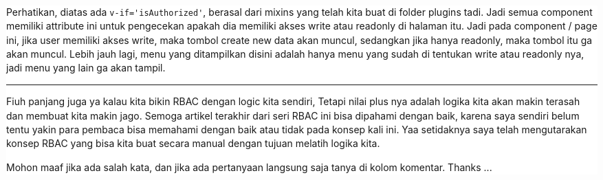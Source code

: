 Perhatikan, diatas ada `v-if='isAuthorized'`, berasal dari mixins yang telah kita buat di folder plugins tadi. Jadi semua component memiliki attribute ini untuk pengecekan apakah dia memiliki akses write atau readonly di halaman itu. Jadi pada component / page ini, jika user memiliki akses write, maka tombol create new data akan muncul, sedangkan jika hanya readonly, maka tombol itu ga akan muncul. Lebih jauh lagi, menu yang ditampilkan disini adalah hanya menu yang sudah di tentukan write atau readonly nya, jadi menu yang lain ga akan tampil.

<hr/>

Fiuh panjang juga ya kalau kita bikin RBAC dengan logic kita sendiri, Tetapi nilai plus nya adalah logika kita akan makin terasah dan membuat kita makin jago. Semoga artikel terakhir dari seri RBAC ini bisa dipahami dengan baik, karena saya sendiri belum tentu yakin para pembaca bisa memahami dengan baik atau tidak pada konsep kali ini. Yaa setidaknya saya telah mengutarakan konsep RBAC yang bisa kita buat secara manual dengan tujuan melatih logika kita.

Mohon maaf jika ada salah kata, dan jika ada pertanyaan langsung saja tanya di kolom komentar. Thanks ...

